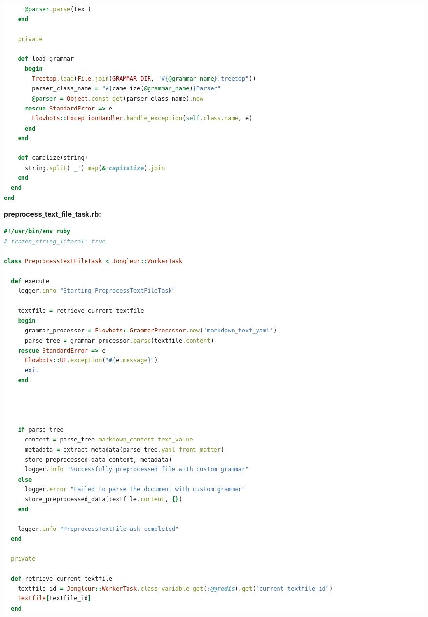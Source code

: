 ```ruby
      @parser.parse(text)
    end

    private

    def load_grammar
      begin
        Treetop.load(File.join(GRAMMAR_DIR, "#{@grammar_name}.treetop"))
        parser_class_name = "#{camelize(@grammar_name)}Parser"
        @parser = Object.const_get(parser_class_name).new
      rescue StandardError => e
        Flowbots::ExceptionHandler.handle_exception(self.class.name, e)
      end
    end

    def camelize(string)
      string.split('_').map(&:capitalize).join
    end
  end
end
```

**preprocess_text_file_task.rb:**
```ruby
#!/usr/bin/env ruby
# frozen_string_literal: true

class PreprocessTextFileTask < Jongleur::WorkerTask

  def execute
    logger.info "Starting PreprocessTextFileTask"

    textfile = retrieve_current_textfile
    begin
      grammar_processor = Flowbots::GrammarProcessor.new('markdown_text_yaml')
      parse_tree = grammar_processor.parse(textfile.content)
    rescue StandardError => e
      Flowbots::UI.exception("#{e.message}")
      exit
    end




    if parse_tree
      content = parse_tree.markdown_content.text_value
      metadata = extract_metadata(parse_tree.yaml_front_matter)
      store_preprocessed_data(content, metadata)
      logger.info "Successfully preprocessed file with custom grammar"
    else
      logger.error "Failed to parse the document with custom grammar"
      store_preprocessed_data(textfile.content, {})
    end

    logger.info "PreprocessTextFileTask completed"
  end

  private

  def retrieve_current_textfile
    textfile_id = Jongleur::WorkerTask.class_variable_get(:@@redis).get("current_textfile_id")
    Textfile[textfile_id]
  end

```